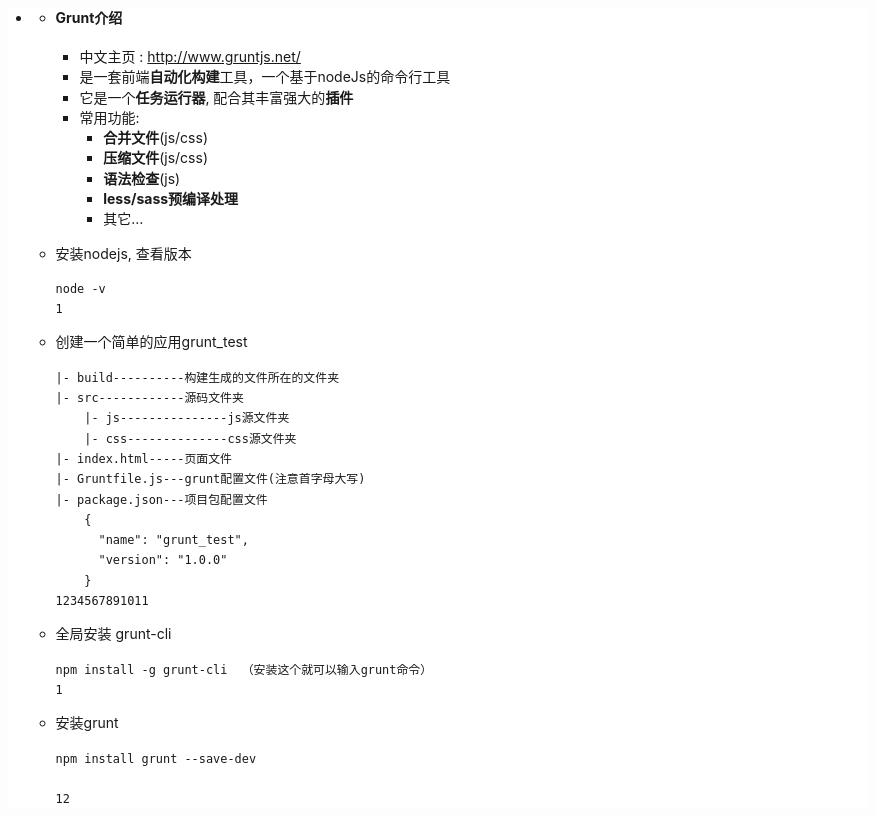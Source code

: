 - - #### Grunt介绍

    - 中文主页 : http://www.gruntjs.net/
    - 是一套前端**自动化构建**工具，一个基于nodeJs的命令行工具
    - 它是一个**任务运行器**, 配合其丰富强大的**插件**
    - 常用功能:
      - **合并文件**(js/css)
      - **压缩文件**(js/css)
      - **语法检查**(js)
      - **less/sass预编译处理**
      - 其它…

  - 安装nodejs, 查看版本

    ```
    node -v
    1
    ```

  - 创建一个简单的应用grunt_test

    ```
    |- build----------构建生成的文件所在的文件夹
    |- src------------源码文件夹   
        |- js---------------js源文件夹
        |- css--------------css源文件夹
    |- index.html-----页面文件
    |- Gruntfile.js---grunt配置文件(注意首字母大写)
    |- package.json---项目包配置文件
        {
          "name": "grunt_test",
          "version": "1.0.0"   
        }
    1234567891011
    ```

  - 全局安装 grunt-cli

    ```
    npm install -g grunt-cli  （安装这个就可以输入grunt命令）
    1
    ```

  - 安装grunt

    ```
    npm install grunt --save-dev
    
    12
    ```
